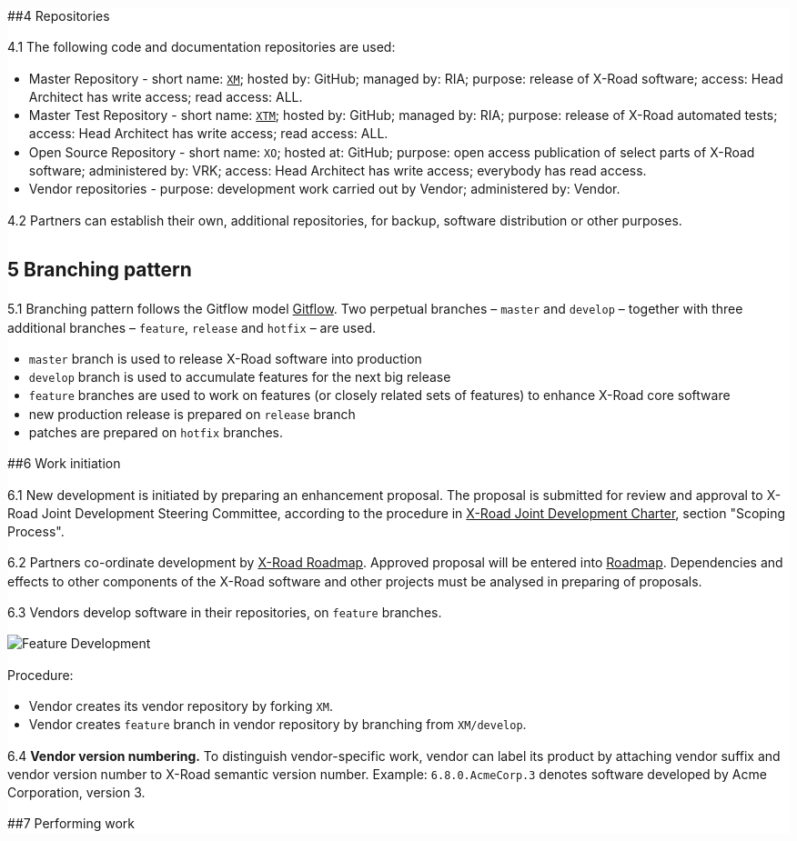##4	Repositories

4.1	The following code and documentation repositories are used:
- Master Repository - short name: [`XM`](https://github.com/ria-ee/XM); hosted by: GitHub; managed by: RIA; purpose: release of X-Road software; access: Head Architect has write access; read access: ALL.
- Master Test Repository - short name: [`XTM`](https://github.com/ria-ee/XTM); hosted by: GitHub; managed by: RIA; purpose: release of X-Road automated tests; access: Head Architect has write access; read access: ALL.
- Open Source Repository - short name: `XO`; hosted at: GitHub; purpose: open access publication of select parts of X-Road software; administered by: VRK; access: Head Architect has write access; everybody has read access.
- Vendor repositories - purpose: development work carried out by Vendor; administered by: Vendor.

4.2	Partners can establish their own, additional repositories, for backup, software distribution or other purposes.

## 5	Branching pattern

5.1	Branching pattern follows the Gitflow model [Gitflow](https://www.atlassian.com/git/tutorials/comparing-workflows/gitflow-workflow). Two perpetual branches – `master` and `develop` – together with three additional branches – `feature`, `release` and `hotfix` – are used.

- `master` branch is used to release X-Road software into production
- `develop` branch is used to accumulate features for the next big release
- `feature` branches are used to work on features (or closely related sets of features) to enhance X-Road core software
- new production release is prepared on `release` branch
- patches are prepared on `hotfix` branches.

##6 Work initiation

6.1 New development is initiated by preparing an enhancement proposal. The proposal is submitted for review and approval to X-Road Joint Development Steering Committee, according to the procedure in [X-Road Joint Development Charter](https://github.com/vrk-kpa/xroad-joint-development/blob/master/CHARTER.md), section "Scoping Process".

6.2 Partners co-ordinate development by [X-Road Roadmap](https://github.com/vrk-kpa/xroad-joint-development/blob/master/ROADMAP.md). Approved proposal will be entered into [Roadmap](https://github.com/vrk-kpa/xroad-joint-development/blob/master/ROADMAP.md). Dependencies and effects to other components of the X-Road software and other projects must be analysed in preparing of proposals.

6.3	Vendors develop software in their repositories, on `feature` branches.

![Feature Development](IMG/FeatureDevelopment.PNG)

Procedure:
- Vendor creates its vendor repository by forking `XM`.
- Vendor creates `feature` branch in vendor repository by branching from `XM/develop`.

6.4 **Vendor version numbering.** To distinguish vendor-specific work, vendor can label its product by attaching vendor suffix and vendor version number to X-Road semantic version number. Example: `6.8.0.AcmeCorp.3` denotes software developed by Acme Corporation, version 3.

##7	Performing work
